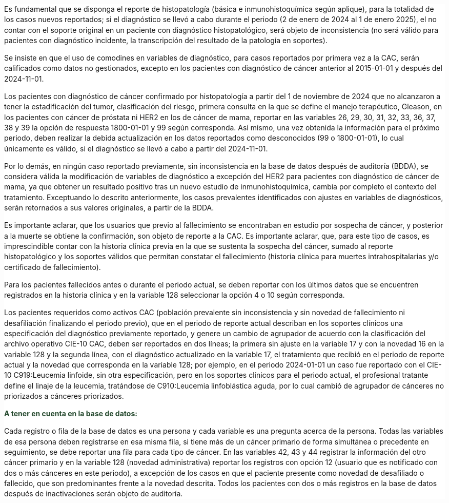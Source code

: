 Es fundamental que se disponga el reporte de histopatología (básica e inmunohistoquímica según aplique), para la totalidad de los casos nuevos reportados; si el diagnóstico se llevó a cabo durante el periodo (2 de enero de 2024 al 1 de enero 2025), el no contar con el soporte original en un paciente con diagnóstico histopatológico, será objeto de inconsistencia (no será válido para pacientes con diagnóstico incidente, la transcripción del resultado de la patología en soportes).

Se insiste en que el uso de comodines en variables de diagnóstico, para casos reportados por primera vez a la CAC, serán calificados como datos no gestionados, excepto en los pacientes con diagnóstico de cáncer anterior al 2015-01-01 y después del 2024-11-01.

Los pacientes con diagnóstico de cáncer confirmado por histopatología a partir del 1 de noviembre de 2024 que no alcanzaron a tener la estadificación del tumor, clasificación del riesgo, primera consulta en la que se define el manejo terapéutico, Gleason, en los pacientes con cáncer de próstata ni HER2 en los de cáncer de mama, reportar en las variables 26, 29, 30, 31, 32, 33, 36, 37, 38 y 39 la opción de respuesta 1800-01-01 y 99 según corresponda. Así mismo, una vez obtenida la información para el próximo periodo, deben realizar la debida actualización en los datos reportados como desconocidos (99 o 1800-01-01), lo cual únicamente es válido, si el diagnóstico se llevó a cabo a partir del 2024-11-01.

Por lo demás, en ningún caso reportado previamente, sin inconsistencia en la base de datos después de auditoría (BDDA), se considera válida la modificación de variables de diagnóstico a excepción del HER2 para pacientes con diagnóstico de cáncer de mama, ya que obtener un resultado positivo tras un nuevo estudio de inmunohistoquímica, cambia por completo el contexto del tratamiento. Exceptuando lo descrito anteriormente, los casos prevalentes identificados con ajustes en variables de diagnósticos, serán retornados a sus valores originales, a partir de la BDDA.

Es importante aclarar, que los usuarios que previo al fallecimiento se encontraban en estudio por sospecha de cáncer, y posterior a la muerte se obtiene la confirmación, son objeto de reporte a la CAC. Es importante aclarar, que, para este tipo de casos, es imprescindible contar con la historia clínica previa en la que se sustenta la sospecha del cáncer, sumado al reporte histopatológico y los soportes válidos que permitan constatar el fallecimiento (historia clínica para muertes intrahospitalarias y/o certificado de fallecimiento).

Para los pacientes fallecidos antes o durante el periodo actual, se deben reportar con los últimos datos que se encuentren registrados en la historia clínica y en la variable 128 seleccionar la opción 4 o 10 según corresponda.

Los pacientes requeridos como activos CAC (población prevalente sin inconsistencia y sin novedad de fallecimiento ni desafiliación finalizando el periodo previo), que en el periodo de reporte actual describan en los soportes clínicos una especificación del diagnóstico previamente reportado, y genere un cambio de agrupador de acuerdo con la clasificación del archivo operativo CIE-10 CAC, deben ser reportados en dos líneas; la primera sin ajuste en la variable 17 y con la novedad 16 en la variable 128 y la segunda línea, con el diagnóstico actualizado en la variable 17, el tratamiento que recibió en el periodo de reporte actual y la novedad que corresponda en la variable 128; por ejemplo, en el periodo 2024-01-01 un caso fue reportado con el CIE-10 C919:Leucemia linfoide, sin otra especificación, pero en los soportes clínicos para el periodo actual, el profesional tratante define el linaje de la leucemia, tratándose de C910:Leucemia linfoblástica aguda, por lo cual cambió de agrupador de cánceres no priorizados a cánceres priorizados.

<span style="color:#264a2f; font-weight: bold;">A tener en cuenta en la base de datos:</span>

Cada registro o fila de la base de datos es una persona y cada variable es una pregunta acerca de la persona. Todas las variables de esa persona deben registrarse en esa misma fila, si tiene más de un cáncer primario de forma simultánea o precedente en seguimiento, se debe reportar una fila para cada tipo de cáncer. En las variables 42, 43 y 44 registrar la información del otro cáncer primario y en la variable 128 (novedad administrativa) reportar los registros con opción 12 (usuario que es notificado con dos o más cánceres en este periodo), a excepción de los casos en que el paciente presente como novedad de desafiliado o fallecido, que son predominantes frente a la novedad descrita. Todos los pacientes con dos o más registros en la base de datos después de inactivaciones serán objeto de auditoría.
